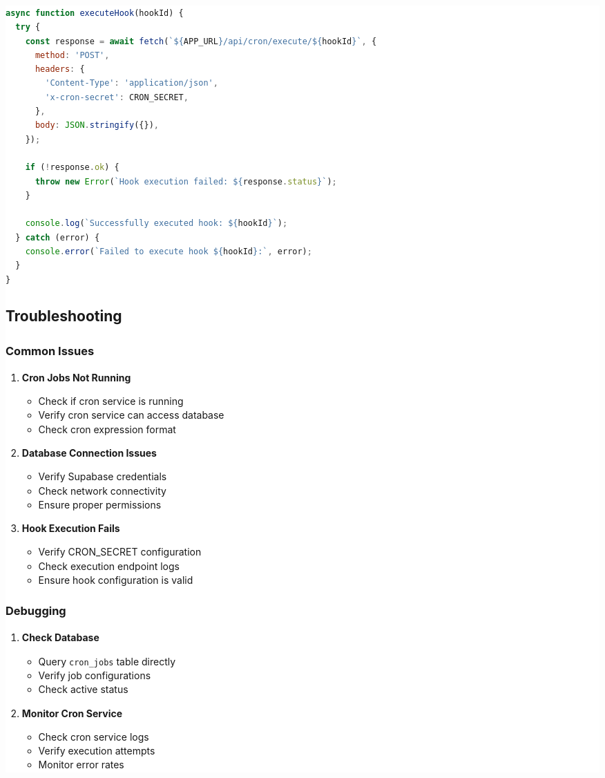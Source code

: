 ```javascript
async function executeHook(hookId) {
  try {
    const response = await fetch(`${APP_URL}/api/cron/execute/${hookId}`, {
      method: 'POST',
      headers: {
        'Content-Type': 'application/json',
        'x-cron-secret': CRON_SECRET,
      },
      body: JSON.stringify({}),
    });

    if (!response.ok) {
      throw new Error(`Hook execution failed: ${response.status}`);
    }

    console.log(`Successfully executed hook: ${hookId}`);
  } catch (error) {
    console.error(`Failed to execute hook ${hookId}:`, error);
  }
}
```

## Troubleshooting

### Common Issues

1. **Cron Jobs Not Running**
   - Check if cron service is running
   - Verify cron service can access database
   - Check cron expression format

2. **Database Connection Issues**
   - Verify Supabase credentials
   - Check network connectivity
   - Ensure proper permissions

3. **Hook Execution Fails**
   - Verify CRON_SECRET configuration
   - Check execution endpoint logs
   - Ensure hook configuration is valid

### Debugging

1. **Check Database**
   - Query `cron_jobs` table directly
   - Verify job configurations
   - Check active status

2. **Monitor Cron Service**
   - Check cron service logs
   - Verify execution attempts
   - Monitor error rates
